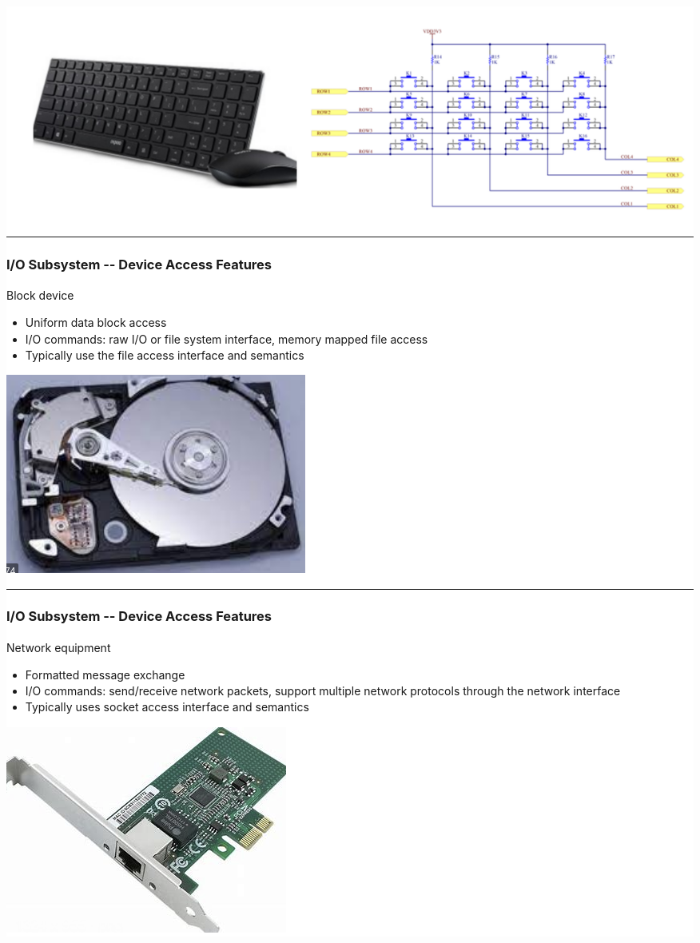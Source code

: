 ![w:600](figs/keyboard.png)


 
---
### I/O Subsystem -- Device Access Features
Block device
- Uniform data block access
- I/O commands: raw I/O or file system interface, memory mapped file access
- Typically use the file access interface and semantics

![w:300](figs/blk-dev.png)

 
---
### I/O Subsystem -- Device Access Features
Network equipment
- Formatted message exchange
- I/O commands: send/receive network packets, support multiple network protocols through the network interface
- Typically uses socket access interface and semantics

![w:300](figs/net-dev.png)
